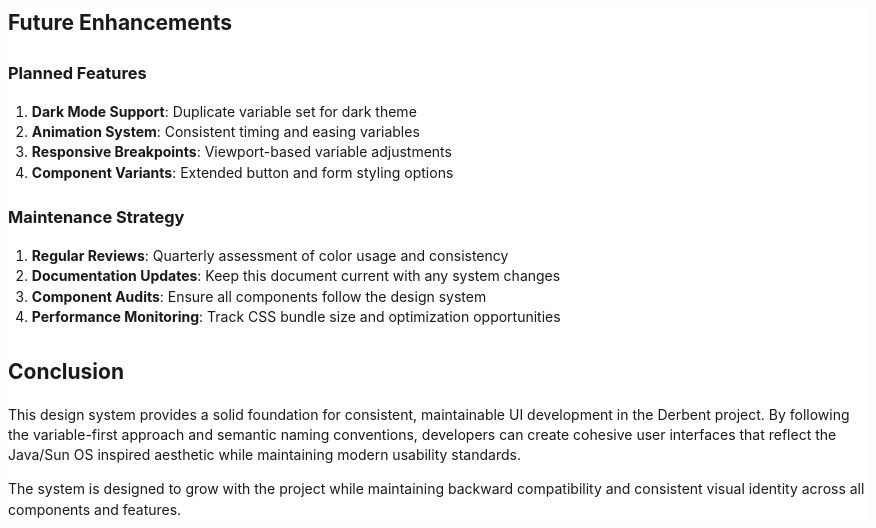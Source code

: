 ## Future Enhancements

### Planned Features
1. **Dark Mode Support**: Duplicate variable set for dark theme
2. **Animation System**: Consistent timing and easing variables
3. **Responsive Breakpoints**: Viewport-based variable adjustments
4. **Component Variants**: Extended button and form styling options

### Maintenance Strategy
1. **Regular Reviews**: Quarterly assessment of color usage and consistency
2. **Documentation Updates**: Keep this document current with any system changes
3. **Component Audits**: Ensure all components follow the design system
4. **Performance Monitoring**: Track CSS bundle size and optimization opportunities

## Conclusion

This design system provides a solid foundation for consistent, maintainable UI development in the Derbent project. By following the variable-first approach and semantic naming conventions, developers can create cohesive user interfaces that reflect the Java/Sun OS inspired aesthetic while maintaining modern usability standards.

The system is designed to grow with the project while maintaining backward compatibility and consistent visual identity across all components and features.